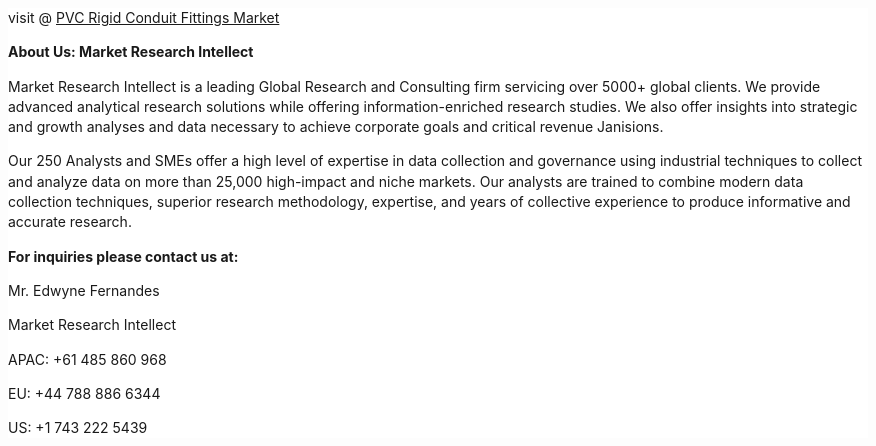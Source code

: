 visit&nbsp;@</strong>&nbsp;</span><span class="font-[700]"><a href="https://www.marketresearchintellect.com/product/global-pvc-rigid-conduit-fittings-market/?utm_source=Linkedin&utm_medium=838" target="_blank" data-tracking-control-name="article-ssr-frontend-pulse_little-text-block" data-tracking-will-navigate="" data-test-link="">PVC Rigid Conduit Fittings Market</a></span></p><p><strong><span class="font-[700]">About Us: Market Research Intellect</span></strong></p><p><span class="">Market Research Intellect is a leading Global Research and Consulting firm servicing over 5000+ global clients. We provide advanced analytical research solutions while offering information-enriched research studies.&nbsp;</span>We also offer insights into strategic and growth analyses and data necessary to achieve corporate goals and critical revenue Janisions.</p><p><span class="">Our 250 Analysts and SMEs offer a high level of expertise in data collection and governance using industrial techniques to collect and analyze data on more than 25,000 high-impact and niche markets. Our analysts are trained to combine modern data collection techniques, superior research methodology, expertise, and years of collective experience to produce informative and accurate research.</span></p><p><strong>For inquiries please contact us at:</strong></p><p>Mr. Edwyne Fernandes</p><p>Market Research Intellect</p><p>APAC: +61 485 860 968</p><p>EU: +44 788 886 6344</p><p>US: +1 743 222 5439</p>
